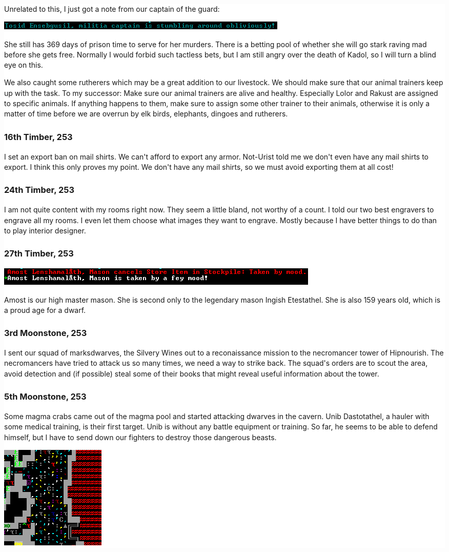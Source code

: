 Unrelated to this, I just got a note from our captain of the guard:

![Tosid Ensebgusil, militia captain is stumbling around obliviously!](img/year-04/47-tosid-oblivious.png "She'll be fine")

She still has 369 days of prison time to serve for her murders. There is a betting pool of whether she will go stark raving mad before she gets free. Normally I would forbid such tactless bets, but I am still angry over the death of Kadol, so I will turn a blind eye on this.

We also caught some rutherers which may be a great addition to our livestock. We should make sure that our animal trainers keep up with the task. To my successor: Make sure our animal trainers are alive and healthy. Especially Lolor and Rakust are assigned to specific animals. If anything happens to them, make sure to assign some other trainer to their animals, otherwise it is only a matter of time before we are overrun by elk birds, elephants, dingoes and rutherers.

### 16th Timber, 253

I set an export ban on mail shirts. We can't afford to export any armor. Not-Urist told me we don't even have any mail shirts to export. I think this only proves my point. We don't have any mail shirts, so we must avoid exporting them at all cost!

### 24th Timber, 253

I am not quite content with my rooms right now. They seem a little bland, not worthy of a count. I told our two best engravers to engrave all my rooms. I even let them choose what images they want to engrave. Mostly because I have better things to do than to play interior designer.

### 27th Timber, 253

![Amost Lenshamalåth, Mason is taken by a fey mood!](img/year-04/48-amost-fey-mood.png)

Amost is our high master mason. She is second only to the legendary mason Ingish Etestathel. She is also 159 years old, which is a proud age for a dwarf.

### 3rd Moonstone, 253

I sent our squad of marksdwarves, the Silvery Wines out to a reconaissance mission to the necromancer tower of Hipnourish. The necromancers have tried to attack us so many times, we need a way to strike back. The squad's orders are to scout the area, avoid detection and (if possible) steal some of their books that might reveal useful information about the tower.

### 5th Moonstone, 253

Some magma crabs came out of the magma pool and started attacking dwarves in the cavern. Unib Dastotathel, a hauler with some medical training, is their first target. Unib is without any battle equipment or training. So far, he seems to be able to defend himself, but I have to send down our fighters to destroy those dangerous beasts.

![Some magma crabs and Unib the dwarf](img/year-04/49-unib-and-magma-crabs.png "O crab!")